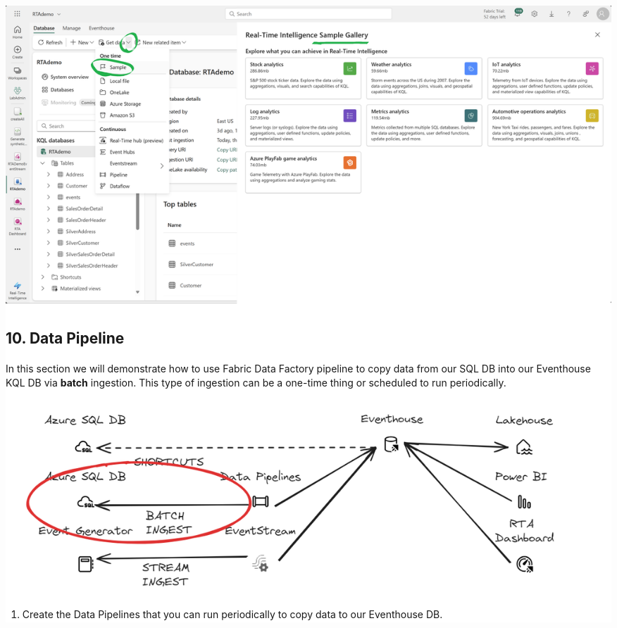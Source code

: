 ![EventhouseSamples](assets/EventhouseSamples.png "Real-Time Intelligence Samples")


## 10. Data Pipeline
In this section we will demonstrate how to use Fabric Data Factory pipeline to copy data from our SQL DB into our Eventhouse KQL DB via **batch** ingestion. This type of ingestion can be a one-time thing or scheduled to run periodically.
![alt text](assets/fabrta72.png)

1. Create the Data Pipelines that you can run periodically to copy data to our Eventhouse DB.